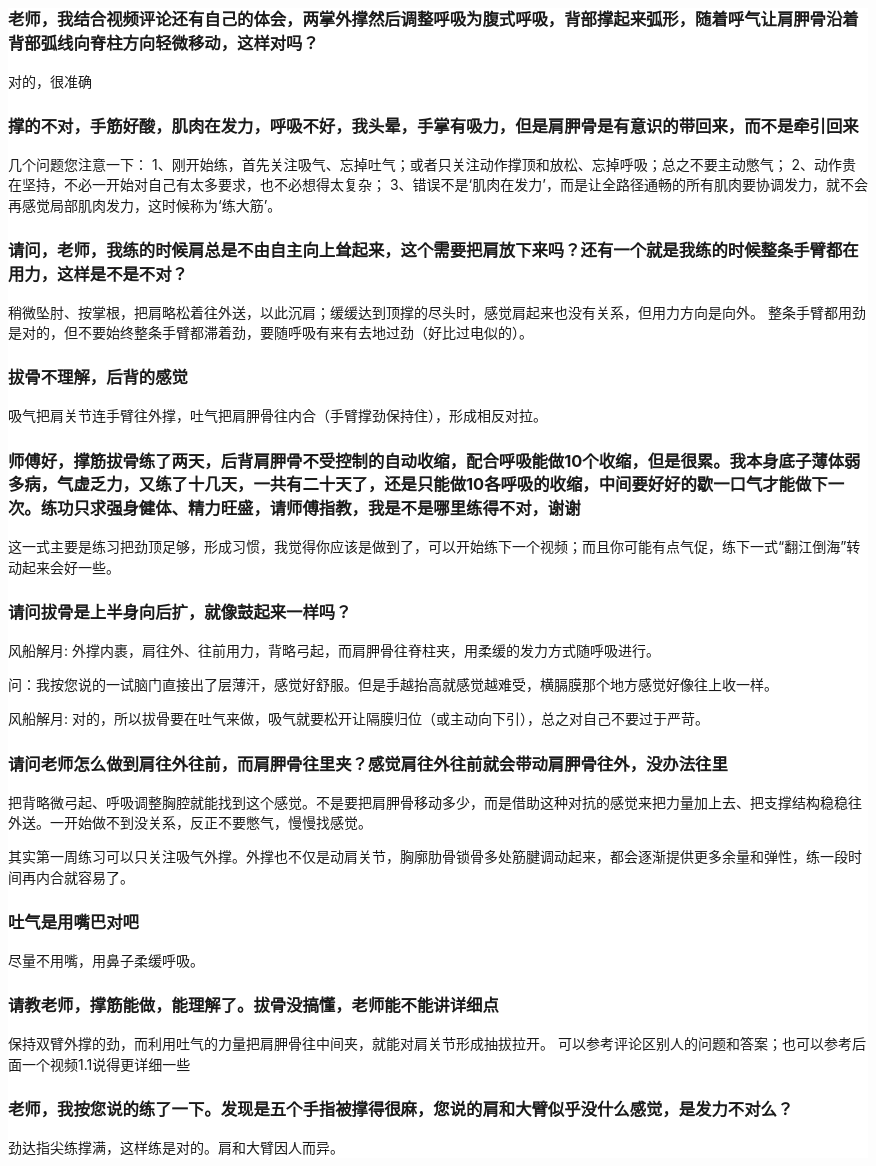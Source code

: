 ### 老师，我结合视频评论还有自己的体会，两掌外撑然后调整呼吸为腹式呼吸，背部撑起来弧形，随着呼气让肩胛骨沿着背部弧线向脊柱方向轻微移动，这样对吗？

对的，很准确

### 撑的不对，手筋好酸，肌肉在发力，呼吸不好，我头晕，手掌有吸力，但是肩胛骨是有意识的带回来，而不是牵引回来

几个问题您注意一下：
1、刚开始练，首先关注吸气、忘掉吐气；或者只关注动作撑顶和放松、忘掉呼吸；总之不要主动憋气；
2、动作贵在坚持，不必一开始对自己有太多要求，也不必想得太复杂；
3、错误不是‘肌肉在发力’，而是让全路径通畅的所有肌肉要协调发力，就不会再感觉局部肌肉发力，这时候称为‘练大筋’。

### 请问，老师，我练的时候肩总是不由自主向上耸起来，这个需要把肩放下来吗？还有一个就是我练的时候整条手臂都在用力，这样是不是不对？

稍微坠肘、按掌根，把肩略松着往外送，以此沉肩；缓缓达到顶撑的尽头时，感觉肩起来也没有关系，但用力方向是向外。
整条手臂都用劲是对的，但不要始终整条手臂都滞着劲，要随呼吸有来有去地过劲（好比过电似的）。

### 拔骨不理解，后背的感觉

吸气把肩关节连手臂往外撑，吐气把肩胛骨往内合（手臂撑劲保持住），形成相反对拉。

### 师傅好，撑筋拔骨练了两天，后背肩胛骨不受控制的自动收缩，配合呼吸能做10个收缩，但是很累。我本身底子薄体弱多病，气虚乏力，又练了十几天，一共有二十天了，还是只能做10各呼吸的收缩，中间要好好的歇一口气才能做下一次。练功只求强身健体、精力旺盛，请师傅指教，我是不是哪里练得不对，谢谢

这一式主要是练习把劲顶足够，形成习惯，我觉得你应该是做到了，可以开始练下一个视频；而且你可能有点气促，练下一式“翻江倒海”转动起来会好一些。

### 请问拔骨是上半身向后扩，就像鼓起来一样吗？

风船解月: 外撑内裹，肩往外、往前用力，背略弓起，而肩胛骨往脊柱夹，用柔缓的发力方式随呼吸进行。

问：我按您说的一试脑门直接出了层薄汗，感觉好舒服。但是手越抬高就感觉越难受，横膈膜那个地方感觉好像往上收一样。

风船解月: 对的，所以拔骨要在吐气来做，吸气就要松开让隔膜归位（或主动向下引），总之对自己不要过于严苛。

### 请问老师怎么做到肩往外往前，而肩胛骨往里夹？感觉肩往外往前就会带动肩胛骨往外，没办法往里

把背略微弓起、呼吸调整胸腔就能找到这个感觉。不是要把肩胛骨移动多少，而是借助这种对抗的感觉来把力量加上去、把支撑结构稳稳往外送。一开始做不到没关系，反正不要憋气，慢慢找感觉。

其实第一周练习可以只关注吸气外撑。外撑也不仅是动肩关节，胸廓肋骨锁骨多处筋腱调动起来，都会逐渐提供更多余量和弹性，练一段时间再内合就容易了。

### 吐气是用嘴巴对吧

尽量不用嘴，用鼻子柔缓呼吸。

### 请教老师，撑筋能做，能理解了。拔骨没搞懂，老师能不能讲详细点

保持双臂外撑的劲，而利用吐气的力量把肩胛骨往中间夹，就能对肩关节形成抽拔拉开。
可以参考评论区别人的问题和答案；也可以参考后面一个视频1.1说得更详细一些

### 老师，我按您说的练了一下。发现是五个手指被撑得很麻，您说的肩和大臂似乎没什么感觉，是发力不对么？

劲达指尖练撑满，这样练是对的。肩和大臂因人而异。
